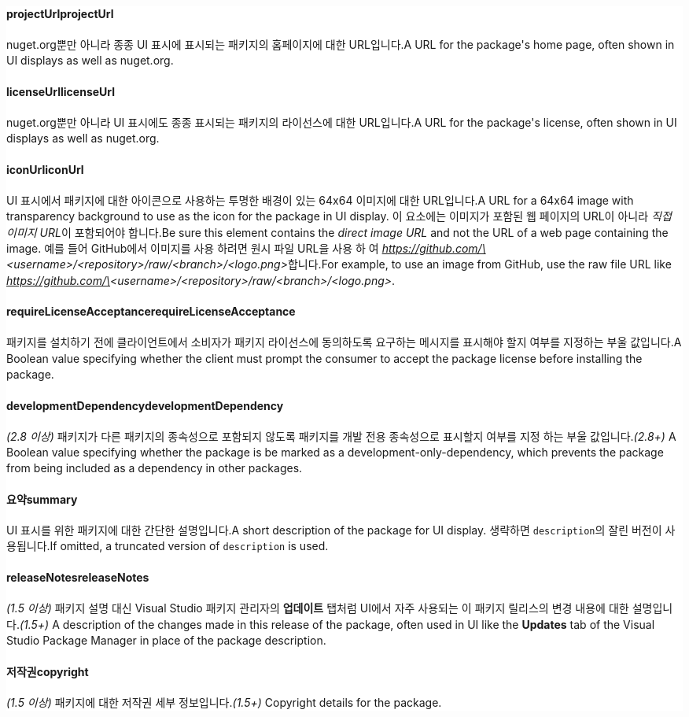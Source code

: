#### <a name="projecturl"></a><span data-ttu-id="b1a6c-143">projectUrl</span><span class="sxs-lookup"><span data-stu-id="b1a6c-143">projectUrl</span></span>
<span data-ttu-id="b1a6c-144">nuget.org뿐만 아니라 종종 UI 표시에 표시되는 패키지의 홈페이지에 대한 URL입니다.</span><span class="sxs-lookup"><span data-stu-id="b1a6c-144">A URL for the package's home page, often shown in UI displays as well as nuget.org.</span></span> 
#### <a name="licenseurl"></a><span data-ttu-id="b1a6c-145">licenseUrl</span><span class="sxs-lookup"><span data-stu-id="b1a6c-145">licenseUrl</span></span>
<span data-ttu-id="b1a6c-146">nuget.org뿐만 아니라 UI 표시에도 종종 표시되는 패키지의 라이선스에 대한 URL입니다.</span><span class="sxs-lookup"><span data-stu-id="b1a6c-146">A URL for the package's license, often shown in UI displays as well as nuget.org.</span></span>
#### <a name="iconurl"></a><span data-ttu-id="b1a6c-147">iconUrl</span><span class="sxs-lookup"><span data-stu-id="b1a6c-147">iconUrl</span></span>
<span data-ttu-id="b1a6c-148">UI 표시에서 패키지에 대한 아이콘으로 사용하는 투명한 배경이 있는 64x64 이미지에 대한 URL입니다.</span><span class="sxs-lookup"><span data-stu-id="b1a6c-148">A URL for a 64x64 image with transparency background to use as the icon for the package in UI display.</span></span> <span data-ttu-id="b1a6c-149">이 요소에는 이미지가 포함된 웹 페이지의 URL이 아니라 *직접 이미지 URL*이 포함되어야 합니다.</span><span class="sxs-lookup"><span data-stu-id="b1a6c-149">Be sure this element contains the *direct image URL* and not the URL of a web page containing the image.</span></span> <span data-ttu-id="b1a6c-150">예를 들어 GitHub에서 이미지를 사용 하려면 원시 파일 URL을 사용 하 여 <em>https://github.com/\<username\>/\<repository\>/raw/\<branch\>/\<logo.png\></em>합니다.</span><span class="sxs-lookup"><span data-stu-id="b1a6c-150">For example, to use an image from GitHub, use the raw file URL like <em>https://github.com/\<username\>/\<repository\>/raw/\<branch\>/\<logo.png\></em>.</span></span> 

#### <a name="requirelicenseacceptance"></a><span data-ttu-id="b1a6c-151">requireLicenseAcceptance</span><span class="sxs-lookup"><span data-stu-id="b1a6c-151">requireLicenseAcceptance</span></span>
<span data-ttu-id="b1a6c-152">패키지를 설치하기 전에 클라이언트에서 소비자가 패키지 라이선스에 동의하도록 요구하는 메시지를 표시해야 할지 여부를 지정하는 부울 값입니다.</span><span class="sxs-lookup"><span data-stu-id="b1a6c-152">A Boolean value specifying whether the client must prompt the consumer to accept the package license before installing the package.</span></span>
#### <a name="developmentdependency"></a><span data-ttu-id="b1a6c-153">developmentDependency</span><span class="sxs-lookup"><span data-stu-id="b1a6c-153">developmentDependency</span></span>
<span data-ttu-id="b1a6c-154">*(2.8 이상)* 패키지가 다른 패키지의 종속성으로 포함되지 않도록 패키지를 개발 전용 종속성으로 표시할지 여부를 지정 하는 부울 값입니다.</span><span class="sxs-lookup"><span data-stu-id="b1a6c-154">*(2.8+)* A Boolean value specifying whether the package is be marked as a development-only-dependency, which prevents the package from being included as a dependency in other packages.</span></span>
#### <a name="summary"></a><span data-ttu-id="b1a6c-155">요약</span><span class="sxs-lookup"><span data-stu-id="b1a6c-155">summary</span></span>
<span data-ttu-id="b1a6c-156">UI 표시를 위한 패키지에 대한 간단한 설명입니다.</span><span class="sxs-lookup"><span data-stu-id="b1a6c-156">A short description of the package for UI display.</span></span> <span data-ttu-id="b1a6c-157">생략하면 `description`의 잘린 버전이 사용됩니다.</span><span class="sxs-lookup"><span data-stu-id="b1a6c-157">If omitted, a truncated version of `description` is used.</span></span>
#### <a name="releasenotes"></a><span data-ttu-id="b1a6c-158">releaseNotes</span><span class="sxs-lookup"><span data-stu-id="b1a6c-158">releaseNotes</span></span>
<span data-ttu-id="b1a6c-159">*(1.5 이상)* 패키지 설명 대신 Visual Studio 패키지 관리자의 **업데이트** 탭처럼 UI에서 자주 사용되는 이 패키지 릴리스의 변경 내용에 대한 설명입니다.</span><span class="sxs-lookup"><span data-stu-id="b1a6c-159">*(1.5+)* A description of the changes made in this release of the package, often used in UI like the **Updates** tab of the Visual Studio Package Manager in place of the package description.</span></span>
#### <a name="copyright"></a><span data-ttu-id="b1a6c-160">저작권</span><span class="sxs-lookup"><span data-stu-id="b1a6c-160">copyright</span></span>
<span data-ttu-id="b1a6c-161">*(1.5 이상)* 패키지에 대한 저작권 세부 정보입니다.</span><span class="sxs-lookup"><span data-stu-id="b1a6c-161">*(1.5+)* Copyright details for the package.</span></span>